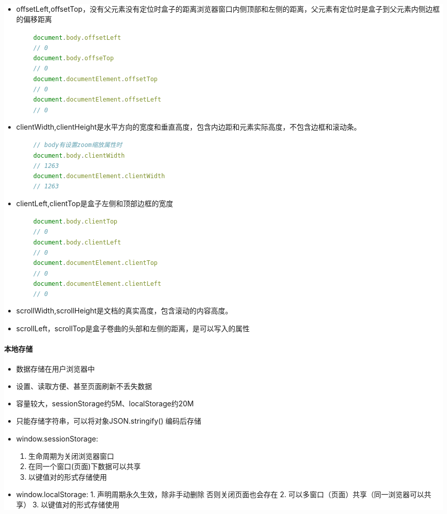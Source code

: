 

- offsetLeft,offsetTop，没有父元素没有定位时盒子的距离浏览器窗口内侧顶部和左侧的距离，父元素有定位时是盒子到父元素内侧边框的偏移距离
```js
		document.body.offsetLeft
		// 0
		document.body.offseTop
		// 0
		document.documentElement.offsetTop
		// 0
		document.documentElement.offsetLeft
		// 0
```

- clientWidth,clientHeight是水平方向的宽度和垂直高度，包含内边距和元素实际高度，不包含边框和滚动条。
```js
		// body有设置zoom缩放属性时
		document.body.clientWidth
		// 1263
		document.documentElement.clientWidth
		// 1263
```

- clientLeft,clientTop是盒子左侧和顶部边框的宽度
```js
		document.body.clientTop
		// 0
		document.body.clientLeft
		// 0
		document.documentElement.clientTop
		// 0
		document.documentElement.clientLeft
		// 0
```

- scrollWidth,scrollHeight是文档的真实高度，包含滚动的内容高度。

- scrollLeft，scrollTop是盒子卷曲的头部和左侧的距离，是可以写入的属性



####  本地存储

- 数据存储在用户浏览器中

- 设置、读取方便、甚至页面刷新不丢失数据

- 容量较大，sessionStorage约5M、localStorage约20M

- 只能存储字符串，可以将对象JSON.stringify() 编码后存储

* window.sessionStorage:
   	1. 生命周期为关闭浏览器窗口
   	2. 在同一个窗口(页面)下数据可以共享
   	3. 以键值对的形式存储使用

* window.localStorage:
  		1. 声明周期永久生效，除非手动删除 否则关闭页面也会存在
    		2. 可以多窗口（页面）共享（同一浏览器可以共享）
    		3. 以键值对的形式存储使用
